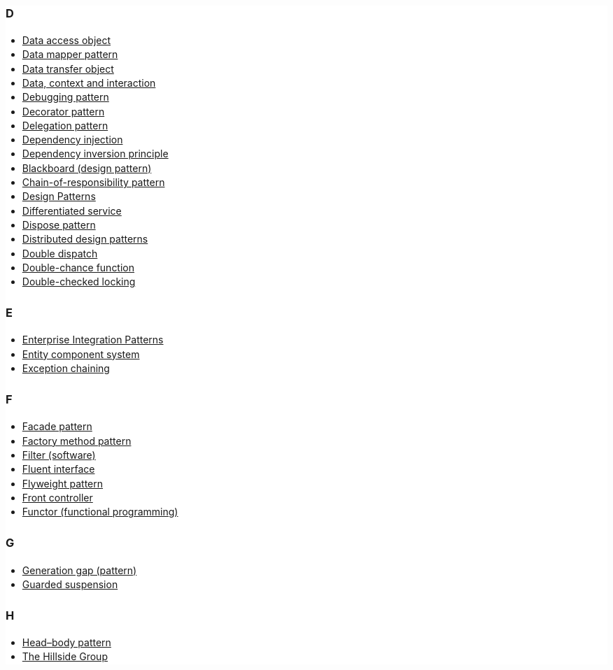 ### D

* [Data access object](/wiki/Data_access_object "Data access object")
* [Data mapper pattern](/wiki/Data_mapper_pattern "Data mapper pattern")
* [Data transfer object](/wiki/Data_transfer_object "Data transfer object")
* [Data, context and interaction](/wiki/Data,_context_and_interaction "Data, context and interaction")
* [Debugging pattern](/wiki/Debugging_pattern "Debugging pattern")
* [Decorator pattern](/wiki/Decorator_pattern "Decorator pattern")
* [Delegation pattern](/wiki/Delegation_pattern "Delegation pattern")
* [Dependency injection](/wiki/Dependency_injection "Dependency injection")
* [Dependency inversion principle](/wiki/Dependency_inversion_principle "Dependency inversion principle")
* [Blackboard (design pattern)](/wiki/Blackboard_(design_pattern) "Blackboard (design pattern)")
* [Chain-of-responsibility pattern](/wiki/Chain-of-responsibility_pattern "Chain-of-responsibility pattern")
* [Design Patterns](/wiki/Design_Patterns "Design Patterns")
* [Differentiated service](/wiki/Differentiated_service "Differentiated service")
* [Dispose pattern](/wiki/Dispose_pattern "Dispose pattern")
* [Distributed design patterns](/wiki/Distributed_design_patterns "Distributed design patterns")
* [Double dispatch](/wiki/Double_dispatch "Double dispatch")
* [Double-chance function](/wiki/Double-chance_function "Double-chance function")
* [Double-checked locking](/wiki/Double-checked_locking "Double-checked locking")

### E

* [Enterprise Integration Patterns](/wiki/Enterprise_Integration_Patterns "Enterprise Integration Patterns")
* [Entity component system](/wiki/Entity_component_system "Entity component system")
* [Exception chaining](/wiki/Exception_chaining "Exception chaining")

### F

* [Facade pattern](/wiki/Facade_pattern "Facade pattern")
* [Factory method pattern](/wiki/Factory_method_pattern "Factory method pattern")
* [Filter (software)](/wiki/Filter_(software) "Filter (software)")
* [Fluent interface](/wiki/Fluent_interface "Fluent interface")
* [Flyweight pattern](/wiki/Flyweight_pattern "Flyweight pattern")
* [Front controller](/wiki/Front_controller "Front controller")
* [Functor (functional programming)](/wiki/Functor_(functional_programming) "Functor (functional programming)")

### G

* [Generation gap (pattern)](/wiki/Generation_gap_(pattern) "Generation gap (pattern)")
* [Guarded suspension](/wiki/Guarded_suspension "Guarded suspension")

### H

* [Head–body pattern](/wiki/Head%E2%80%93body_pattern "Head–body pattern")
* [The Hillside Group](/wiki/The_Hillside_Group "The Hillside Group")
